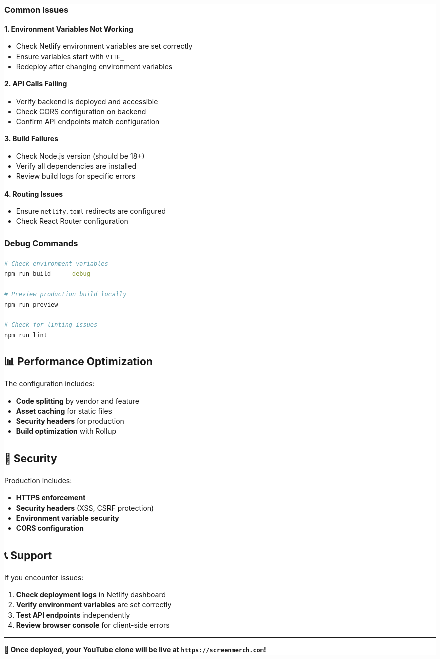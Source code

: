 ### Common Issues

**1. Environment Variables Not Working**
- Check Netlify environment variables are set correctly
- Ensure variables start with `VITE_`
- Redeploy after changing environment variables

**2. API Calls Failing**
- Verify backend is deployed and accessible
- Check CORS configuration on backend
- Confirm API endpoints match configuration

**3. Build Failures**
- Check Node.js version (should be 18+)
- Verify all dependencies are installed
- Review build logs for specific errors

**4. Routing Issues**
- Ensure `netlify.toml` redirects are configured
- Check React Router configuration

### Debug Commands
```bash
# Check environment variables
npm run build -- --debug

# Preview production build locally
npm run preview

# Check for linting issues
npm run lint
```

## 📊 Performance Optimization

The configuration includes:
- **Code splitting** by vendor and feature
- **Asset caching** for static files
- **Security headers** for production
- **Build optimization** with Rollup

## 🔐 Security

Production includes:
- **HTTPS enforcement**
- **Security headers** (XSS, CSRF protection)
- **Environment variable security**
- **CORS configuration**

## 📞 Support

If you encounter issues:
1. **Check deployment logs** in Netlify dashboard
2. **Verify environment variables** are set correctly  
3. **Test API endpoints** independently
4. **Review browser console** for client-side errors

---

**🎉 Once deployed, your YouTube clone will be live at `https://screenmerch.com`!** 